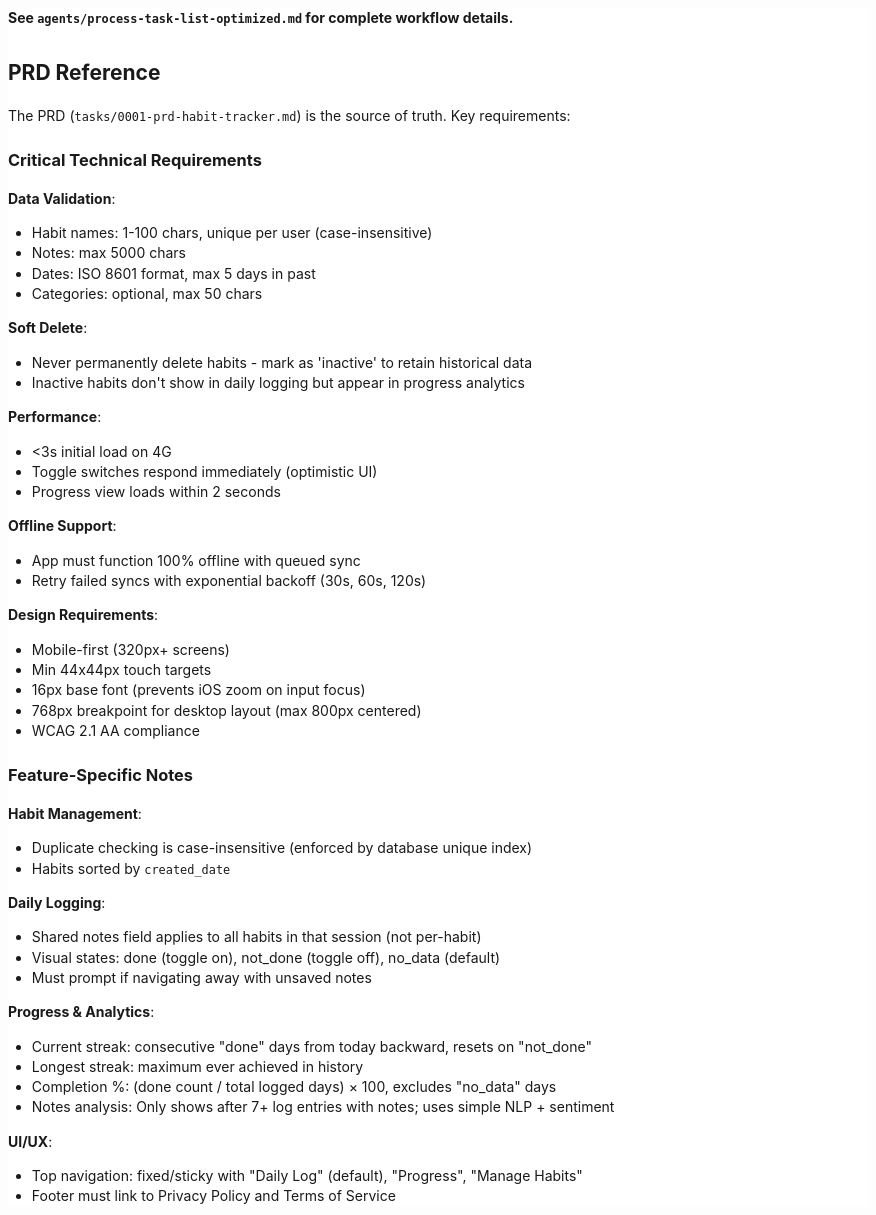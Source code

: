 
**See `agents/process-task-list-optimized.md` for complete workflow details.**

## PRD Reference

The PRD (`tasks/0001-prd-habit-tracker.md`) is the source of truth. Key requirements:

### Critical Technical Requirements

**Data Validation**:
- Habit names: 1-100 chars, unique per user (case-insensitive)
- Notes: max 5000 chars
- Dates: ISO 8601 format, max 5 days in past
- Categories: optional, max 50 chars

**Soft Delete**:
- Never permanently delete habits - mark as 'inactive' to retain historical data
- Inactive habits don't show in daily logging but appear in progress analytics

**Performance**:
- <3s initial load on 4G
- Toggle switches respond immediately (optimistic UI)
- Progress view loads within 2 seconds

**Offline Support**:
- App must function 100% offline with queued sync
- Retry failed syncs with exponential backoff (30s, 60s, 120s)

**Design Requirements**:
- Mobile-first (320px+ screens)
- Min 44x44px touch targets
- 16px base font (prevents iOS zoom on input focus)
- 768px breakpoint for desktop layout (max 800px centered)
- WCAG 2.1 AA compliance

### Feature-Specific Notes

**Habit Management**:
- Duplicate checking is case-insensitive (enforced by database unique index)
- Habits sorted by `created_date`

**Daily Logging**:
- Shared notes field applies to all habits in that session (not per-habit)
- Visual states: done (toggle on), not_done (toggle off), no_data (default)
- Must prompt if navigating away with unsaved notes

**Progress & Analytics**:
- Current streak: consecutive "done" days from today backward, resets on "not_done"
- Longest streak: maximum ever achieved in history
- Completion %: (done count / total logged days) × 100, excludes "no_data" days
- Notes analysis: Only shows after 7+ log entries with notes; uses simple NLP + sentiment

**UI/UX**:
- Top navigation: fixed/sticky with "Daily Log" (default), "Progress", "Manage Habits"
- Footer must link to Privacy Policy and Terms of Service
